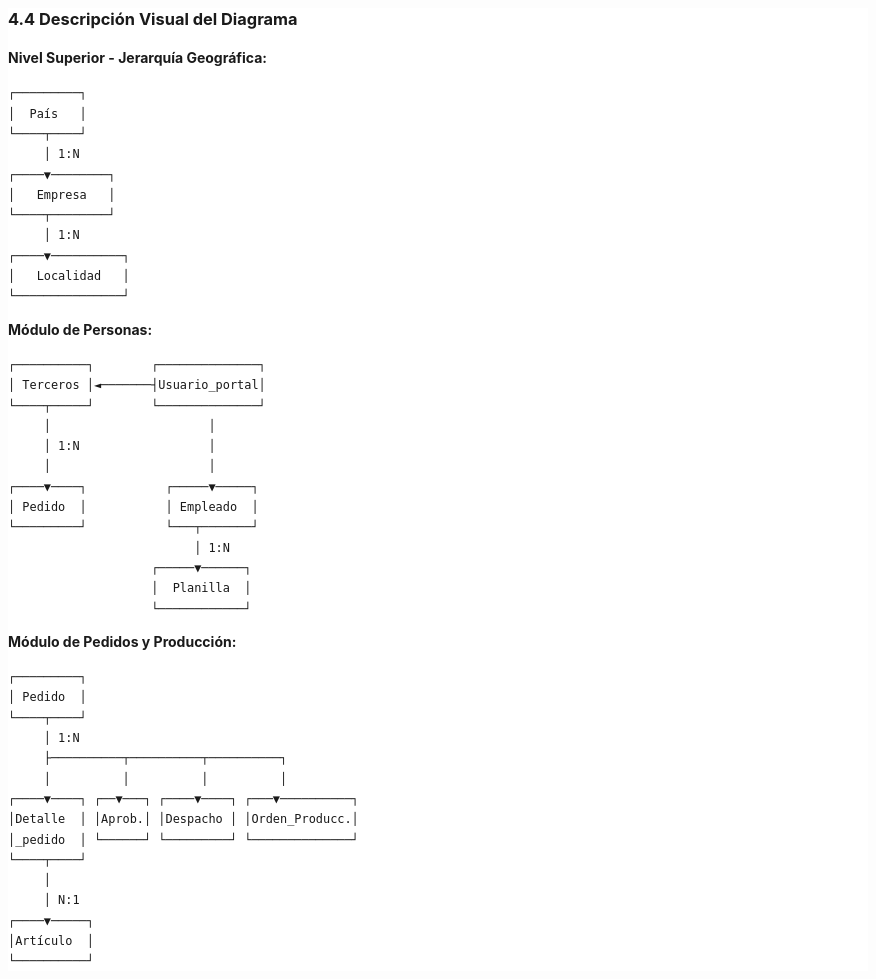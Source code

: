 
### 4.4 Descripción Visual del Diagrama

**Nivel Superior - Jerarquía Geográfica:**
```
┌─────────┐
│  País   │
└────┬────┘
     │ 1:N
┌────▼────────┐
│   Empresa   │
└────┬────────┘
     │ 1:N
┌────▼──────────┐
│   Localidad   │
└───────────────┘
```

**Módulo de Personas:**
```
┌──────────┐        ┌──────────────┐
│ Terceros │◄───────┤Usuario_portal│
└────┬─────┘        └──────────────┘
     │                      │
     │ 1:N                  │
     │                      │
┌────▼────┐           ┌─────▼─────┐
│ Pedido  │           │ Empleado  │
└─────────┘           └───┬───────┘
                          │ 1:N
                    ┌─────▼──────┐
                    │  Planilla  │
                    └────────────┘
```

**Módulo de Pedidos y Producción:**
```
┌─────────┐
│ Pedido  │
└────┬────┘
     │ 1:N
     ├──────────┬──────────┬──────────┐
     │          │          │          │
┌────▼────┐ ┌──▼───┐ ┌────▼────┐ ┌───▼──────────┐
│Detalle  │ │Aprob.│ │Despacho │ │Orden_Producc.│
│_pedido  │ └──────┘ └─────────┘ └──────────────┘
└────┬────┘
     │
     │ N:1
┌────▼─────┐
│Artículo  │
└──────────┘
```
